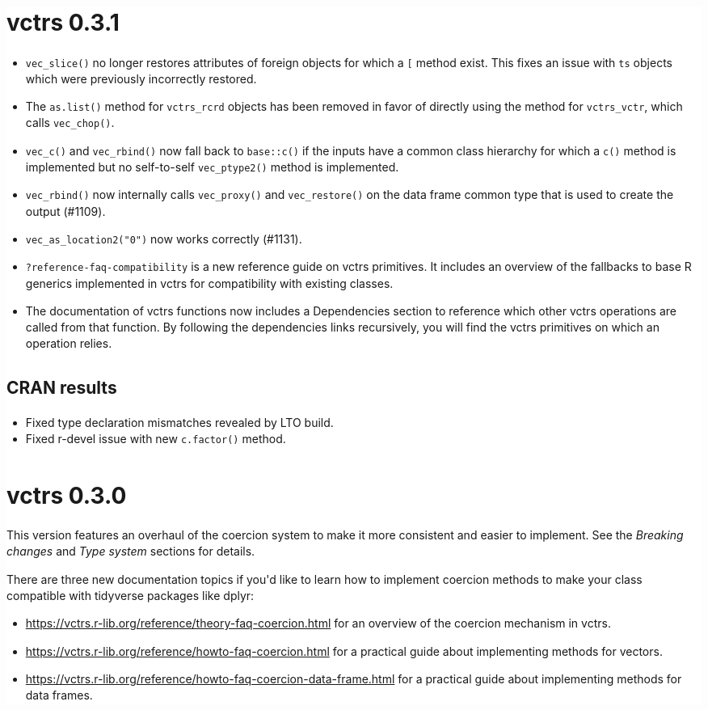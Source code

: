 
# vctrs 0.3.1

* `vec_slice()` no longer restores attributes of foreign objects for
  which a `[` method exist. This fixes an issue with `ts` objects
  which were previously incorrectly restored.

* The `as.list()` method for `vctrs_rcrd` objects has been removed in favor
  of directly using the method for `vctrs_vctr`, which calls `vec_chop()`.

* `vec_c()` and `vec_rbind()` now fall back to `base::c()` if the
  inputs have a common class hierarchy for which a `c()` method is
  implemented but no self-to-self `vec_ptype2()` method is
  implemented.

* `vec_rbind()` now internally calls `vec_proxy()` and `vec_restore()` on
  the data frame common type that is used to create the output (#1109).

* `vec_as_location2("0")` now works correctly (#1131).

* `?reference-faq-compatibility` is a new reference guide on vctrs
  primitives. It includes an overview of the fallbacks to base R
  generics implemented in vctrs for compatibility with existing
  classes.

* The documentation of vctrs functions now includes a Dependencies
  section to reference which other vctrs operations are called from
  that function. By following the dependencies links recursively, you
  will find the vctrs primitives on which an operation relies.


## CRAN results

* Fixed type declaration mismatches revealed by LTO build.
* Fixed r-devel issue with new `c.factor()` method.


# vctrs 0.3.0

This version features an overhaul of the coercion system to make it
more consistent and easier to implement. See the _Breaking changes_
and _Type system_ sections for details.

There are three new documentation topics if you'd like to learn how to
implement coercion methods to make your class compatible with
tidyverse packages like dplyr:

* https://vctrs.r-lib.org/reference/theory-faq-coercion.html for an
  overview of the coercion mechanism in vctrs.

* https://vctrs.r-lib.org/reference/howto-faq-coercion.html for a
  practical guide about implementing methods for vectors.

* https://vctrs.r-lib.org/reference/howto-faq-coercion-data-frame.html
  for a practical guide about implementing methods for data frames.
